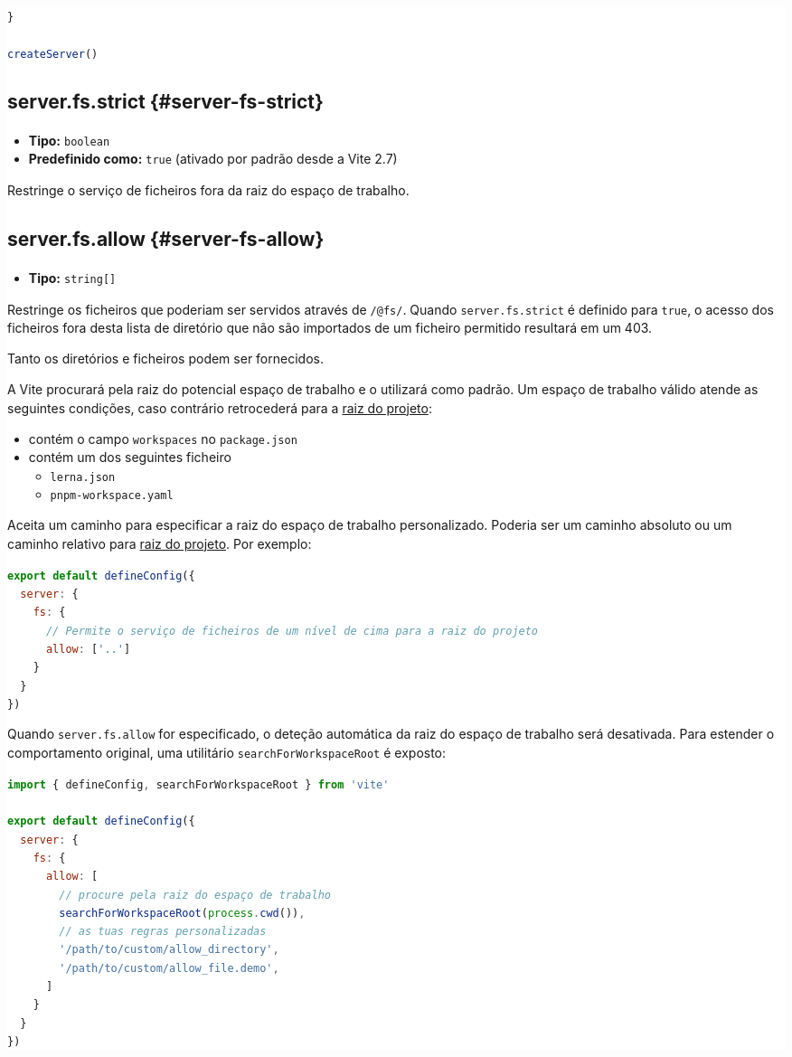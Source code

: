 ```js
}

createServer()
```

## server.fs.strict {#server-fs-strict}

- **Tipo:** `boolean`
- **Predefinido como:** `true` (ativado por padrão desde a Vite 2.7)

Restringe o serviço de ficheiros fora da raiz do espaço de trabalho.

## server.fs.allow {#server-fs-allow}

- **Tipo:** `string[]`

Restringe os ficheiros que poderiam ser servidos através de `/@fs/`. Quando `server.fs.strict` é definido para `true`, o acesso dos ficheiros fora desta lista de diretório que não são importados de um ficheiro permitido resultará em um 403.

Tanto os diretórios e ficheiros podem ser fornecidos.

A Vite procurará pela raiz do potencial espaço de trabalho e o utilizará como padrão. Um espaço de trabalho válido atende as seguintes condições, caso contrário retrocederá para a [raiz do projeto](/guide/#index-html-and-project-root):

- contém o campo `workspaces` no `package.json`
- contém um dos seguintes ficheiro
  - `lerna.json`
  - `pnpm-workspace.yaml`

Aceita um caminho para especificar a raiz do espaço de trabalho personalizado. Poderia ser um caminho absoluto ou um caminho relativo para [raiz do projeto](/guide/#index-html-e-a-raiz-do-projeto). Por exemplo:

```js
export default defineConfig({
  server: {
    fs: {
      // Permite o serviço de ficheiros de um nível de cima para a raiz do projeto
      allow: ['..']
    }
  }
})
```

Quando `server.fs.allow` for especificado, o deteção automática da raiz do espaço de trabalho será desativada. Para estender o comportamento original, uma utilitário `searchForWorkspaceRoot` é exposto:

```js
import { defineConfig, searchForWorkspaceRoot } from 'vite'

export default defineConfig({
  server: {
    fs: {
      allow: [
        // procure pela raiz do espaço de trabalho
        searchForWorkspaceRoot(process.cwd()),
        // as tuas regras personalizadas
        '/path/to/custom/allow_directory',
        '/path/to/custom/allow_file.demo',
      ]
    }
  }
})
```
